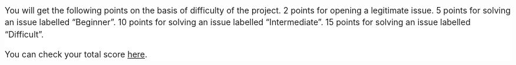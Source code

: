 You will get the following points on the basis of difficulty of the project. 
2 points for opening a legitimate issue.
5 points for solving an issue labelled “Beginner”.
10 points for solving an issue labelled “Intermediate”.
15 points for solving an issue labelled “Difficult”.

You can check your total score [here](https://njackwinterofcode.github.io/leaderboard.html).